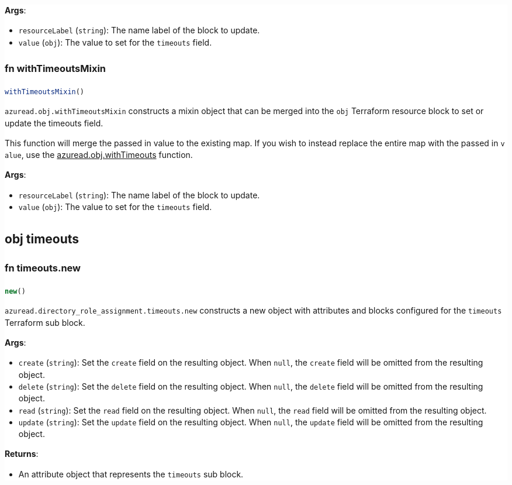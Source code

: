**Args**:
  - `resourceLabel` (`string`): The name label of the block to update.
  - `value` (`obj`): The value to set for the `timeouts` field.


### fn withTimeoutsMixin

```ts
withTimeoutsMixin()
```

`azuread.obj.withTimeoutsMixin` constructs a mixin object that can be merged into the `obj`
Terraform resource block to set or update the timeouts field.

This function will merge the passed in value to the existing map. If you wish
to instead replace the entire map with the passed in `value`, use the [azuread.obj.withTimeouts](TODO)
function.


**Args**:
  - `resourceLabel` (`string`): The name label of the block to update.
  - `value` (`obj`): The value to set for the `timeouts` field.


## obj timeouts



### fn timeouts.new

```ts
new()
```


`azuread.directory_role_assignment.timeouts.new` constructs a new object with attributes and blocks configured for the `timeouts`
Terraform sub block.



**Args**:
  - `create` (`string`): Set the `create` field on the resulting object. When `null`, the `create` field will be omitted from the resulting object.
  - `delete` (`string`): Set the `delete` field on the resulting object. When `null`, the `delete` field will be omitted from the resulting object.
  - `read` (`string`): Set the `read` field on the resulting object. When `null`, the `read` field will be omitted from the resulting object.
  - `update` (`string`): Set the `update` field on the resulting object. When `null`, the `update` field will be omitted from the resulting object.

**Returns**:
  - An attribute object that represents the `timeouts` sub block.
